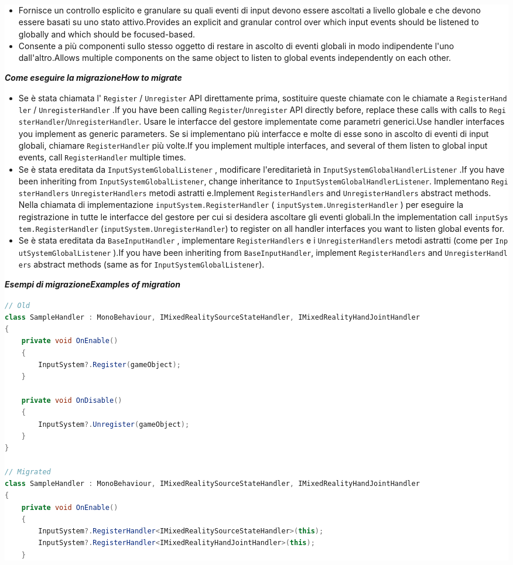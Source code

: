 - <span data-ttu-id="53da9-371">Fornisce un controllo esplicito e granulare su quali eventi di input devono essere ascoltati a livello globale e che devono essere basati su uno stato attivo.</span><span class="sxs-lookup"><span data-stu-id="53da9-371">Provides an explicit and granular control over which input events should be listened to globally and which should be focused-based.</span></span>
- <span data-ttu-id="53da9-372">Consente a più componenti sullo stesso oggetto di restare in ascolto di eventi globali in modo indipendente l'uno dall'altro.</span><span class="sxs-lookup"><span data-stu-id="53da9-372">Allows multiple components on the same object to listen to global events independently on each other.</span></span>

<span data-ttu-id="53da9-373">**_Come eseguire la migrazione_**</span><span class="sxs-lookup"><span data-stu-id="53da9-373">**_How to migrate_**</span></span>

- <span data-ttu-id="53da9-374">Se è stata chiamata l' `Register` / `Unregister` API direttamente prima, sostituire queste chiamate con le chiamate a `RegisterHandler` / `UnregisterHandler` .</span><span class="sxs-lookup"><span data-stu-id="53da9-374">If you have been calling `Register`/`Unregister` API directly before, replace these calls with calls to `RegisterHandler`/`UnregisterHandler`.</span></span> <span data-ttu-id="53da9-375">Usare le interfacce del gestore implementate come parametri generici.</span><span class="sxs-lookup"><span data-stu-id="53da9-375">Use handler interfaces you implement as generic parameters.</span></span> <span data-ttu-id="53da9-376">Se si implementano più interfacce e molte di esse sono in ascolto di eventi di input globali, chiamare `RegisterHandler` più volte.</span><span class="sxs-lookup"><span data-stu-id="53da9-376">If you implement multiple interfaces, and several of them listen to global input events, call `RegisterHandler` multiple times.</span></span>
- <span data-ttu-id="53da9-377">Se è stata ereditata da `InputSystemGlobalListener` , modificare l'ereditarietà in `InputSystemGlobalHandlerListener` .</span><span class="sxs-lookup"><span data-stu-id="53da9-377">If you have been inheriting from `InputSystemGlobalListener`, change inheritance to `InputSystemGlobalHandlerListener`.</span></span> <span data-ttu-id="53da9-378">Implementano `RegisterHandlers` `UnregisterHandlers` metodi astratti e.</span><span class="sxs-lookup"><span data-stu-id="53da9-378">Implement `RegisterHandlers` and `UnregisterHandlers` abstract methods.</span></span> <span data-ttu-id="53da9-379">Nella chiamata di implementazione `inputSystem.RegisterHandler` ( `inputSystem.UnregisterHandler` ) per eseguire la registrazione in tutte le interfacce del gestore per cui si desidera ascoltare gli eventi globali.</span><span class="sxs-lookup"><span data-stu-id="53da9-379">In the implementation call `inputSystem.RegisterHandler` (`inputSystem.UnregisterHandler`) to register on all handler interfaces you want to listen global events for.</span></span>
- <span data-ttu-id="53da9-380">Se è stata ereditata da `BaseInputHandler` , implementare `RegisterHandlers` e i `UnregisterHandlers` metodi astratti (come per `InputSystemGlobalListener` ).</span><span class="sxs-lookup"><span data-stu-id="53da9-380">If you have been inheriting from `BaseInputHandler`, implement `RegisterHandlers` and `UnregisterHandlers` abstract methods (same as for `InputSystemGlobalListener`).</span></span>

<span data-ttu-id="53da9-381">**_Esempi di migrazione_**</span><span class="sxs-lookup"><span data-stu-id="53da9-381">**_Examples of migration_**</span></span>

```c#
// Old
class SampleHandler : MonoBehaviour, IMixedRealitySourceStateHandler, IMixedRealityHandJointHandler
{
    private void OnEnable()
    {
        InputSystem?.Register(gameObject);
    }

    private void OnDisable()
    {
        InputSystem?.Unregister(gameObject);
    }
}

// Migrated
class SampleHandler : MonoBehaviour, IMixedRealitySourceStateHandler, IMixedRealityHandJointHandler
{
    private void OnEnable()
    {
        InputSystem?.RegisterHandler<IMixedRealitySourceStateHandler>(this);
        InputSystem?.RegisterHandler<IMixedRealityHandJointHandler>(this);
    }
```